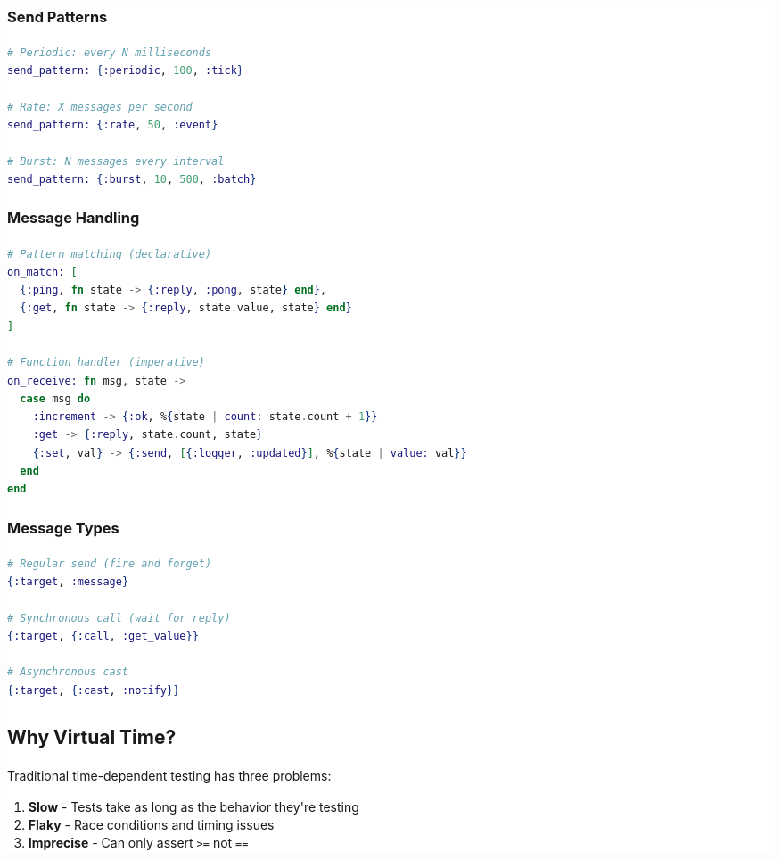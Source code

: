 ### Send Patterns

```elixir
# Periodic: every N milliseconds
send_pattern: {:periodic, 100, :tick}

# Rate: X messages per second
send_pattern: {:rate, 50, :event}

# Burst: N messages every interval
send_pattern: {:burst, 10, 500, :batch}
```

### Message Handling

```elixir
# Pattern matching (declarative)
on_match: [
  {:ping, fn state -> {:reply, :pong, state} end},
  {:get, fn state -> {:reply, state.value, state} end}
]

# Function handler (imperative)
on_receive: fn msg, state ->
  case msg do
    :increment -> {:ok, %{state | count: state.count + 1}}
    :get -> {:reply, state.count, state}
    {:set, val} -> {:send, [{:logger, :updated}], %{state | value: val}}
  end
end
```

### Message Types

```elixir
# Regular send (fire and forget)
{:target, :message}

# Synchronous call (wait for reply)
{:target, {:call, :get_value}}

# Asynchronous cast
{:target, {:cast, :notify}}
```

## Why Virtual Time?

Traditional time-dependent testing has three problems:

1. **Slow** - Tests take as long as the behavior they're testing
2. **Flaky** - Race conditions and timing issues
3. **Imprecise** - Can only assert `>=` not `==`
